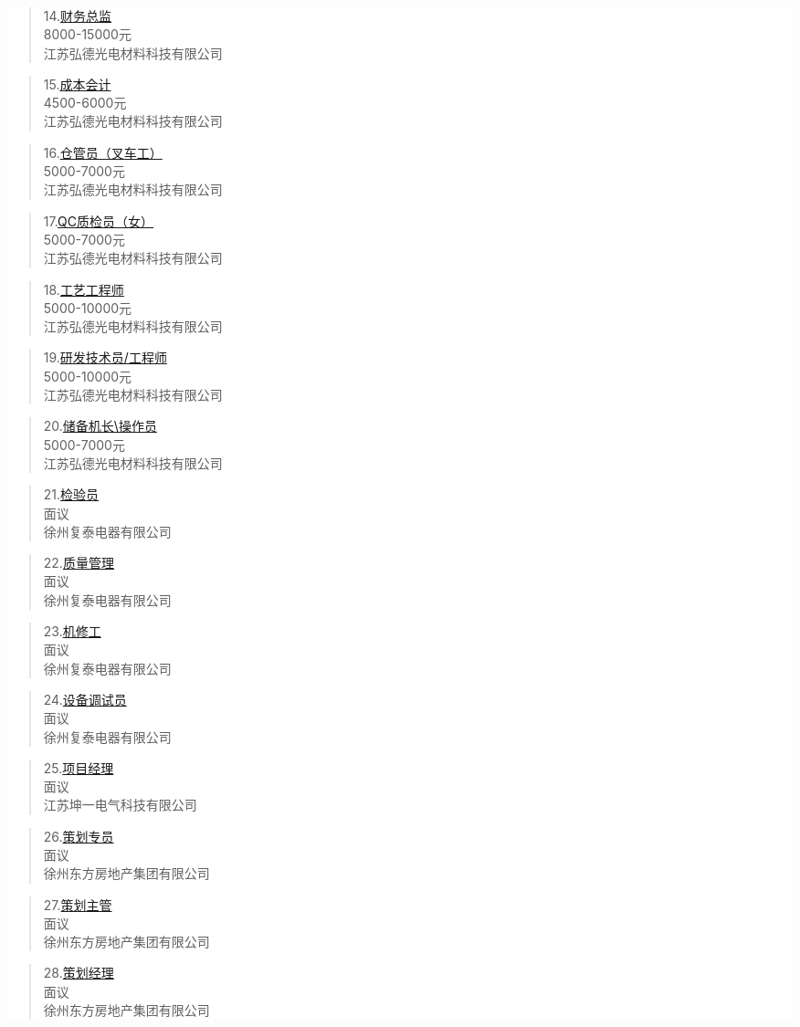 >14.[财务总监](https://www.pzhr.com/job/16516.html)<br>
>8000-15000元<br>
>江苏弘德光电材料科技有限公司

>15.[成本会计](https://www.pzhr.com/job/16515.html)<br>
>4500-6000元<br>
>江苏弘德光电材料科技有限公司

>16.[仓管员（叉车工）](https://www.pzhr.com/job/15769.html)<br>
>5000-7000元<br>
>江苏弘德光电材料科技有限公司

>17.[QC质检员（女）](https://www.pzhr.com/job/15495.html)<br>
>5000-7000元<br>
>江苏弘德光电材料科技有限公司

>18.[工艺工程师](https://www.pzhr.com/job/15418.html)<br>
>5000-10000元<br>
>江苏弘德光电材料科技有限公司

>19.[研发技术员/工程师](https://www.pzhr.com/job/15416.html)<br>
>5000-10000元<br>
>江苏弘德光电材料科技有限公司

>20.[储备机长\操作员](https://www.pzhr.com/job/15414.html)<br>
>5000-7000元<br>
>江苏弘德光电材料科技有限公司

>21.[检验员](https://www.pzhr.com/job/5917.html)<br>
>面议<br>
>徐州复泰电器有限公司

>22.[质量管理](https://www.pzhr.com/job/9343.html)<br>
>面议<br>
>徐州复泰电器有限公司

>23.[机修工](https://www.pzhr.com/job/7398.html)<br>
>面议<br>
>徐州复泰电器有限公司

>24.[设备调试员](https://www.pzhr.com/job/12411.html)<br>
>面议<br>
>徐州复泰电器有限公司

>25.[项目经理](https://www.pzhr.com/job/17393.html)<br>
>面议<br>
>江苏坤一电气科技有限公司

>26.[策划专员](https://www.pzhr.com/job/17181.html)<br>
>面议<br>
>徐州东方房地产集团有限公司

>27.[策划主管](https://www.pzhr.com/job/17180.html)<br>
>面议<br>
>徐州东方房地产集团有限公司

>28.[策划经理](https://www.pzhr.com/job/17179.html)<br>
>面议<br>
>徐州东方房地产集团有限公司
